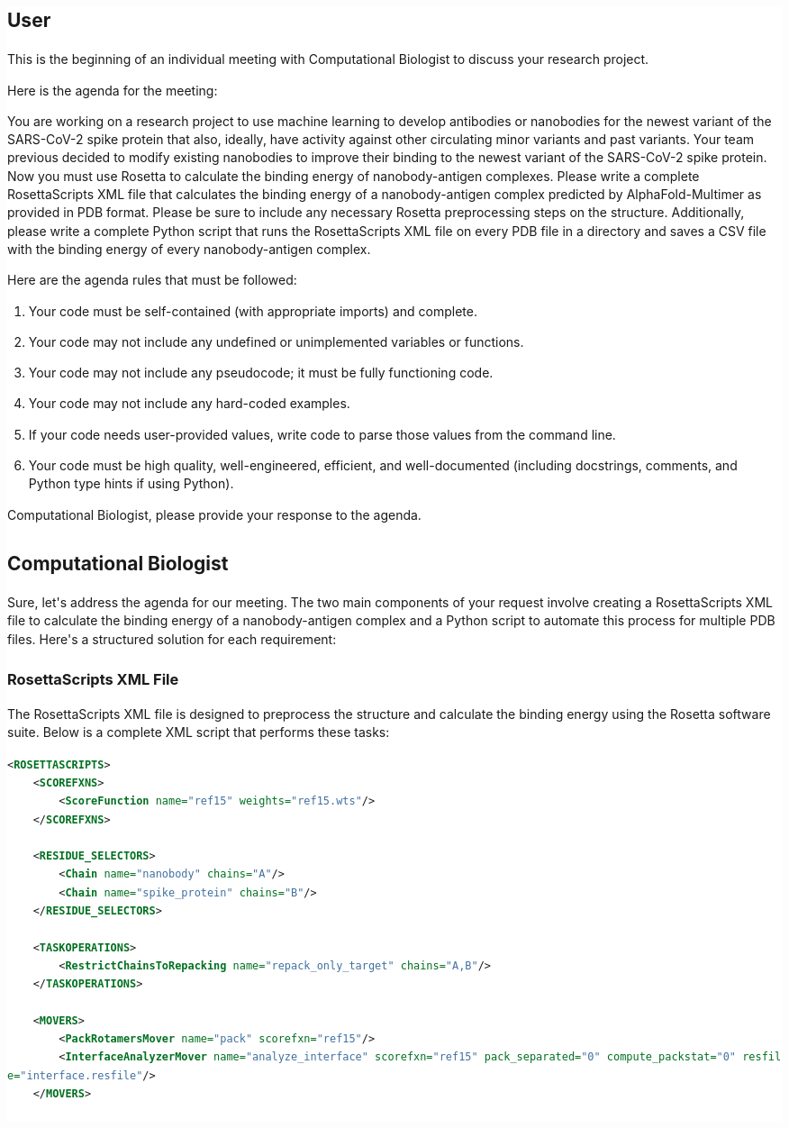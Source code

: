 ## User

This is the beginning of an individual meeting with Computational Biologist to discuss your research project.

Here is the agenda for the meeting:

You are working on a research project to use machine learning to develop antibodies or nanobodies for the newest variant of the SARS-CoV-2 spike protein that also, ideally, have activity against other circulating minor variants and past variants. Your team previous decided to modify existing nanobodies to improve their binding to the newest variant of the SARS-CoV-2 spike protein. Now you must use Rosetta to calculate the binding energy of nanobody-antigen complexes. Please write a complete RosettaScripts XML file that calculates the binding energy of a nanobody-antigen complex predicted by AlphaFold-Multimer as provided in PDB format. Please be sure to include any necessary Rosetta preprocessing steps on the structure. Additionally, please write a complete Python script that runs the RosettaScripts XML file on every PDB file in a directory and saves a CSV file with the binding energy of every nanobody-antigen complex.

Here are the agenda rules that must be followed:

1. Your code must be self-contained (with appropriate imports) and complete.

2. Your code may not include any undefined or unimplemented variables or functions.

3. Your code may not include any pseudocode; it must be fully functioning code.

4. Your code may not include any hard-coded examples.

5. If your code needs user-provided values, write code to parse those values from the command line.

6. Your code must be high quality, well-engineered, efficient, and well-documented (including docstrings, comments, and Python type hints if using Python).

Computational Biologist, please provide your response to the agenda.

## Computational Biologist

Sure, let's address the agenda for our meeting. The two main components of your request involve creating a RosettaScripts XML file to calculate the binding energy of a nanobody-antigen complex and a Python script to automate this process for multiple PDB files. Here's a structured solution for each requirement:

### RosettaScripts XML File

The RosettaScripts XML file is designed to preprocess the structure and calculate the binding energy using the Rosetta software suite. Below is a complete XML script that performs these tasks:

```xml
<ROSETTASCRIPTS>
    <SCOREFXNS>
        <ScoreFunction name="ref15" weights="ref15.wts"/>
    </SCOREFXNS>
    
    <RESIDUE_SELECTORS>
        <Chain name="nanobody" chains="A"/>
        <Chain name="spike_protein" chains="B"/>
    </RESIDUE_SELECTORS>
    
    <TASKOPERATIONS>
        <RestrictChainsToRepacking name="repack_only_target" chains="A,B"/>
    </TASKOPERATIONS>
    
    <MOVERS>
        <PackRotamersMover name="pack" scorefxn="ref15"/>
        <InterfaceAnalyzerMover name="analyze_interface" scorefxn="ref15" pack_separated="0" compute_packstat="0" resfile="interface.resfile"/>
    </MOVERS>
    
```